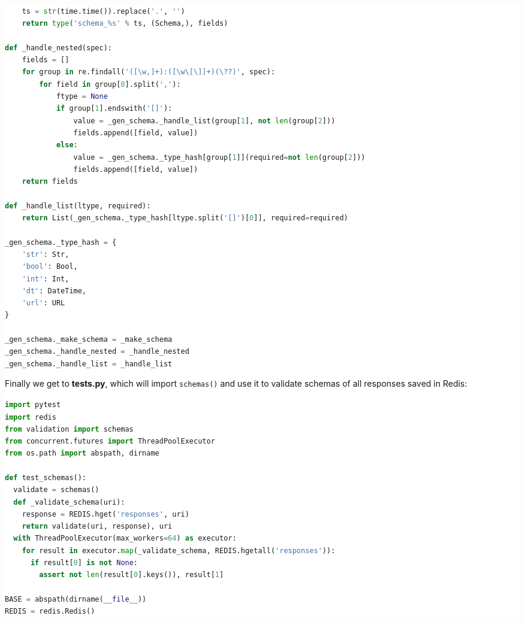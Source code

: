 ```py
    ts = str(time.time()).replace('.', '')
    return type('schema_%s' % ts, (Schema,), fields)

def _handle_nested(spec):
    fields = []
    for group in re.findall('([\w,]+):([\w\[\]]+)(\??)', spec):
        for field in group[0].split(','):
            ftype = None
            if group[1].endswith('[]'):
                value = _gen_schema._handle_list(group[1], not len(group[2]))
                fields.append([field, value])
            else:
                value = _gen_schema._type_hash[group[1]](required=not len(group[2]))
                fields.append([field, value])
    return fields

def _handle_list(ltype, required):
    return List(_gen_schema._type_hash[ltype.split('[]')[0]], required=required)

_gen_schema._type_hash = {
    'str': Str, 
    'bool': Bool, 
    'int': Int, 
    'dt': DateTime,
    'url': URL
}

_gen_schema._make_schema = _make_schema
_gen_schema._handle_nested = _handle_nested
_gen_schema._handle_list = _handle_list
```

Finally we get to **tests.py**, which will import `schemas()` and use it to 
validate schemas of all responses saved in Redis:

```py
import pytest 
import redis
from validation import schemas
from concurrent.futures import ThreadPoolExecutor
from os.path import abspath, dirname

def test_schemas():
  validate = schemas()
  def _validate_schema(uri):
    response = REDIS.hget('responses', uri)
    return validate(uri, response), uri
  with ThreadPoolExecutor(max_workers=64) as executor:
    for result in executor.map(_validate_schema, REDIS.hgetall('responses')):
      if result[0] is not None:
        assert not len(result[0].keys()), result[1]

BASE = abspath(dirname(__file__))
REDIS = redis.Redis()
```


[1]: https://www.google.com/trends/explore#q=Kubernetes
[1]: http://12factor.net/
[2]: http://kubernetes.io/v1.0/docs/user-guide/volumes.html
[1]: http://kubernetes.io/docs/user-guide/labels/
[1]: https://github.com/GoogleCloudPlatform/distributed-load-testing-using-kubernetes